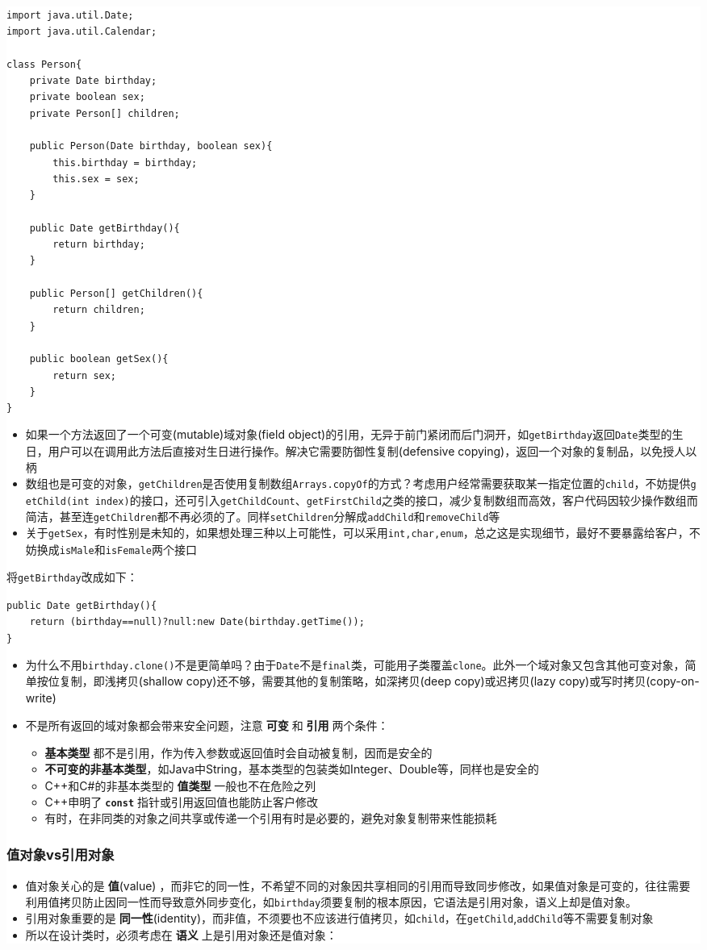 

    import java.util.Date;
    import java.util.Calendar;

    class Person{
        private Date birthday;
        private boolean sex;
        private Person[] children;

        public Person(Date birthday, boolean sex){
            this.birthday = birthday;
            this.sex = sex;
        }

        public Date getBirthday(){
            return birthday;
        }

        public Person[] getChildren(){
            return children;
        }

        public boolean getSex(){
            return sex;
        }
    }

- 如果一个方法返回了一个可变(mutable)域对象(field object)的引用，无异于前门紧闭而后门洞开，如`getBirthday`返回`Date`类型的生日，用户可以在调用此方法后直接对生日进行操作。解决它需要防御性复制(defensive copying)，返回一个对象的复制品，以免授人以柄
- 数组也是可变的对象，`getChildren`是否使用复制数组`Arrays.copyOf`的方式？考虑用户经常需要获取某一指定位置的`child`，不妨提供`getChild(int index)`的接口，还可引入`getChildCount`、`getFirstChild`之类的接口，减少复制数组而高效，客户代码因较少操作数组而简洁，甚至连`getChildren`都不再必须的了。同样`setChildren`分解成`addChild`和`removeChild`等
- 关于`getSex`，有时性别是未知的，如果想处理三种以上可能性，可以采用`int,char,enum`，总之这是实现细节，最好不要暴露给客户，不妨换成`isMale`和`isFemale`两个接口

将`getBirthday`改成如下：



    public Date getBirthday(){
        return (birthday==null)?null:new Date(birthday.getTime());
    }

- 为什么不用`birthday.clone()`不是更简单吗？由于`Date`不是`final`类，可能用子类覆盖`clone`。此外一个域对象又包含其他可变对象，简单按位复制，即浅拷贝(shallow copy)还不够，需要其他的复制策略，如深拷贝(deep copy)或迟拷贝(lazy copy)或写时拷贝(copy-on-write)

- 不是所有返回的域对象都会带来安全问题，注意 __可变__ 和 __引用__ 两个条件：
    - __基本类型__ 都不是引用，作为传入参数或返回值时会自动被复制，因而是安全的
    - __不可变的非基本类型__，如Java中String，基本类型的包装类如Integer、Double等，同样也是安全的
    - C++和C#的非基本类型的 __值类型__ 一般也不在危险之列
    - C++申明了 __`const`__ 指针或引用返回值也能防止客户修改
    - 有时，在非同类的对象之间共享或传递一个引用有时是必要的，避免对象复制带来性能损耗

### 值对象vs引用对象
- 值对象关心的是 __值__(value) ，而非它的同一性，不希望不同的对象因共享相同的引用而导致同步修改，如果值对象是可变的，往往需要利用值拷贝防止因同一性而导致意外同步变化，如`birthday`须要复制的根本原因，它语法是引用对象，语义上却是值对象。
- 引用对象重要的是 __同一性__(identity)，而非值，不须要也不应该进行值拷贝，如`child`，在`getChild`,`addChild`等不需要复制对象
- 所以在设计类时，必须考虑在 __语义__ 上是引用对象还是值对象：

